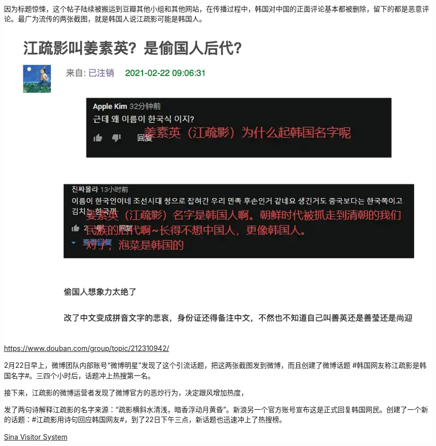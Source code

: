因为标题惊悚，这个帖子陆续被搬运到豆瓣其他小组和其他网站，在传播过程中，韩国对中国的正面评论基本都被删除，留下的都是恶意评论。最广为流传的两张截图，就是韩国人说江疏影可能是韩国人。

![](/images/btnews/btnews/0201_0300/0248/image20.webp)

[<u>https://www.douban.com/group/topic/212310942/</u>](https://www.douban.com/group/topic/212310942/)

2月22日早上，微博团队内部账号“微博明星”发现了这个引流话题，把这两张截图发到微博，而且创建了微博话题
\#韩国网友称江疏影是韩国名字#。三四个小时后，话题冲上热搜第一名。

接下来，江疏影的微博运营者发现了微博官方的恶炒行为，决定跟风增加热度，

发了两句诗解释江疏影的名字来源：“疏影横斜水清浅，暗香浮动月黄昏”。新浪另一个官方账号宣布这是正式回复韩国网民。创建了一个新的话题：#江疏影用诗句回应韩国网友#，到了22日下午三点，新话题也迅速冲上了热搜榜。

[Sina Visitor System](https://weibo.com/5709559214/K34UKhKaV?refer_flag=1001030103_&type=comment#_rnd1615452246307)
